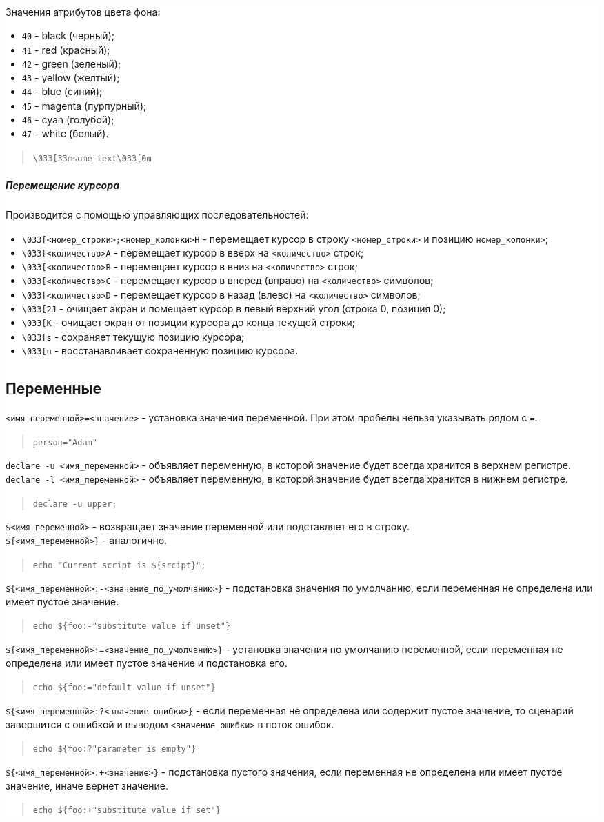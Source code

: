 Значения атрибутов цвета фона:
- `40` - black (черный);
- `41` - red (красный);
- `42` - green (зеленый);
- `43` - yellow (желтый);
- `44` - blue (синий);
- `45` - magenta (пурпурный);
- `46` - cyan (голубой);
- `47` - white (белый).

> `\033[33msome text\033[0m`

##### Перемещение курсора

Производится с помощью управляющих последовательностей:
- `\033[<номер_строки>;<номер_колонки>H` - перемещает курсор в строку `<номер_строки>` и позицию `номер_колонки>`;
- `\033[<количество>A` - перемещает курсор в вверх на `<количество>` строк;
- `\033[<количество>B` - перемещает курсор в вниз на `<количество>` строк;
- `\033[<количество>C` - перемещает курсор в вперед (вправо) на `<количество>` символов;
- `\033[<количество>D` - перемещает курсор в назад (влево) на `<количество>` символов;
- `\033[2J` - очищает экран и помещает курсор в левый верхний угол (строка 0, позиция 0);
- `\033[K` - очищает экран от позиции курсора до конца текущей строки;
- `\033[s` - сохраняет текущую позицию курсора;
- `\033[u` - восстанавливает сохраненную позицию курсора.

## Переменные

`<имя_переменной>=<значение>` - установка значения переменной. При этом пробелы нельзя указывать рядом с `=`.
> `person="Adam"`

`declare -u <имя_переменной>` - объявляет переменную, в которой значение будет всегда хранится в верхнем регистре.  
`declare -l <имя_переменной>` - объявляет переменную, в которой значение будет всегда хранится в нижнем регистре.
> `declare -u upper;`

`$<имя_переменной>` - возвращает значение переменной или подставляет его в строку.  
`${<имя_переменной>}` - аналогично.
> `echo "Current script is ${srcipt}";`

`${<имя_переменной>:-<значение_по_умолчанию>}` - подстановка значения по умолчанию, если переменная не определена или имеет пустое значение.
> `echo ${foo:-"substitute value if unset"}`

`${<имя_переменной>:=<значение_по_умолчанию>}` - установка значения по умолчанию переменной, если переменная не определена или имеет пустое значение и подстановка его.
> `echo ${foo:="default value if unset"}`

`${<имя_переменной>:?<значение_ошибки>}` - если переменная не определена или содержит пустое значение, то сценарий завершится с ошибкой и выводом `<значение_ошибки>` в поток ошибок.
> `echo ${foo:?"parameter is empty"}`

`${<имя_переменной>:+<значение>}` - подстановка пустого значения, если переменная не определена или имеет пустое значение, иначе вернет значение.
> `echo ${foo:+"substitute value if set"}`
